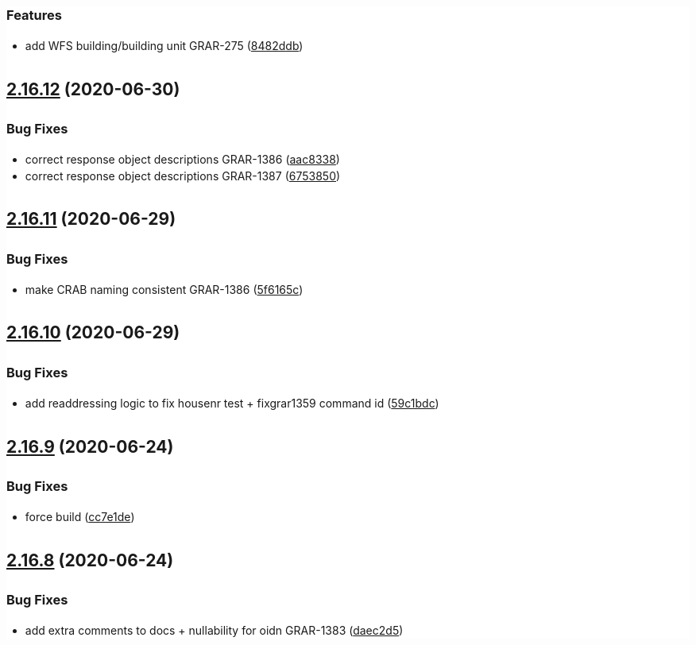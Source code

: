 
### Features

* add WFS building/building unit GRAR-275 ([8482ddb](https://github.com/informatievlaanderen/building-registry/commit/8482ddb4849498a3aaca3f120b878aa418f12e12))

## [2.16.12](https://github.com/informatievlaanderen/building-registry/compare/v2.16.11...v2.16.12) (2020-06-30)


### Bug Fixes

* correct response object descriptions GRAR-1386 ([aac8338](https://github.com/informatievlaanderen/building-registry/commit/aac8338d113b5c69905899f4664001b8355edb64))
* correct response object descriptions GRAR-1387 ([6753850](https://github.com/informatievlaanderen/building-registry/commit/6753850b50ef4230cab6ea2c7c2b79b52898be38))

## [2.16.11](https://github.com/informatievlaanderen/building-registry/compare/v2.16.10...v2.16.11) (2020-06-29)


### Bug Fixes

* make CRAB naming consistent GRAR-1386 ([5f6165c](https://github.com/informatievlaanderen/building-registry/commit/5f6165cd8b96fd4cf496f8a39a0e38304cf15b1c))

## [2.16.10](https://github.com/informatievlaanderen/building-registry/compare/v2.16.9...v2.16.10) (2020-06-29)


### Bug Fixes

* add readdressing logic to fix housenr test + fixgrar1359 command id ([59c1bdc](https://github.com/informatievlaanderen/building-registry/commit/59c1bdcd9c46bf5e5b5d3a5786f3407f17c386ed))

## [2.16.9](https://github.com/informatievlaanderen/building-registry/compare/v2.16.8...v2.16.9) (2020-06-24)


### Bug Fixes

* force build ([cc7e1de](https://github.com/informatievlaanderen/building-registry/commit/cc7e1de2eaa3415376d7b66243d64227ae657c03))

## [2.16.8](https://github.com/informatievlaanderen/building-registry/compare/v2.16.7...v2.16.8) (2020-06-24)


### Bug Fixes

* add extra comments to docs + nullability for oidn GRAR-1383 ([daec2d5](https://github.com/informatievlaanderen/building-registry/commit/daec2d536ccfa4d59a2d5c9f3246e540947d6a2f))
